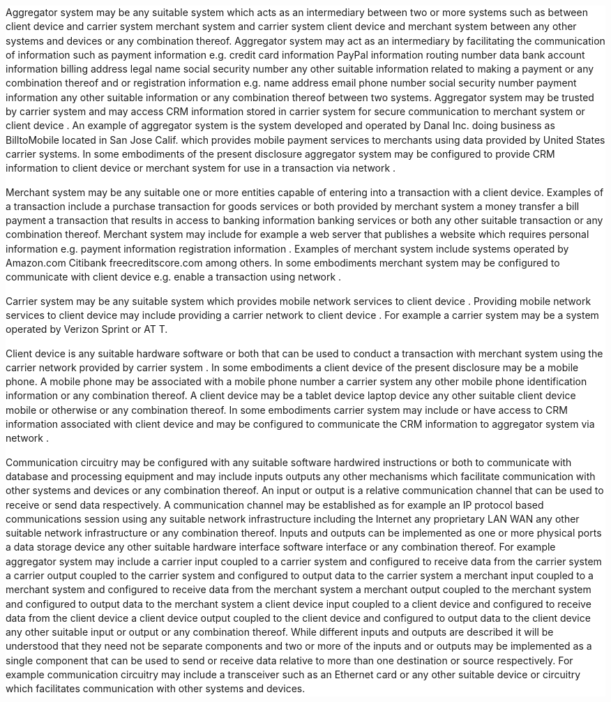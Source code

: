 Aggregator system may be any suitable system which acts as an intermediary between two or more systems such as between client device and carrier system merchant system and carrier system client device and merchant system between any other systems and devices or any combination thereof. Aggregator system may act as an intermediary by facilitating the communication of information such as payment information e.g. credit card information PayPal information routing number data bank account information billing address legal name social security number any other suitable information related to making a payment or any combination thereof and or registration information e.g. name address email phone number social security number payment information any other suitable information or any combination thereof between two systems. Aggregator system may be trusted by carrier system and may access CRM information stored in carrier system for secure communication to merchant system or client device . An example of aggregator system is the system developed and operated by Danal Inc. doing business as BilltoMobile located in San Jose Calif. which provides mobile payment services to merchants using data provided by United States carrier systems. In some embodiments of the present disclosure aggregator system may be configured to provide CRM information to client device or merchant system for use in a transaction via network .

Merchant system may be any suitable one or more entities capable of entering into a transaction with a client device. Examples of a transaction include a purchase transaction for goods services or both provided by merchant system a money transfer a bill payment a transaction that results in access to banking information banking services or both any other suitable transaction or any combination thereof. Merchant system may include for example a web server that publishes a website which requires personal information e.g. payment information registration information . Examples of merchant system include systems operated by Amazon.com Citibank freecreditscore.com among others. In some embodiments merchant system may be configured to communicate with client device e.g. enable a transaction using network .

Carrier system may be any suitable system which provides mobile network services to client device . Providing mobile network services to client device may include providing a carrier network to client device . For example a carrier system may be a system operated by Verizon Sprint or AT T.

Client device is any suitable hardware software or both that can be used to conduct a transaction with merchant system using the carrier network provided by carrier system . In some embodiments a client device of the present disclosure may be a mobile phone. A mobile phone may be associated with a mobile phone number a carrier system any other mobile phone identification information or any combination thereof. A client device may be a tablet device laptop device any other suitable client device mobile or otherwise or any combination thereof. In some embodiments carrier system may include or have access to CRM information associated with client device and may be configured to communicate the CRM information to aggregator system via network .

Communication circuitry may be configured with any suitable software hardwired instructions or both to communicate with database and processing equipment and may include inputs outputs any other mechanisms which facilitate communication with other systems and devices or any combination thereof. An input or output is a relative communication channel that can be used to receive or send data respectively. A communication channel may be established as for example an IP protocol based communications session using any suitable network infrastructure including the Internet any proprietary LAN WAN any other suitable network infrastructure or any combination thereof. Inputs and outputs can be implemented as one or more physical ports a data storage device any other suitable hardware interface software interface or any combination thereof. For example aggregator system may include a carrier input coupled to a carrier system and configured to receive data from the carrier system a carrier output coupled to the carrier system and configured to output data to the carrier system a merchant input coupled to a merchant system and configured to receive data from the merchant system a merchant output coupled to the merchant system and configured to output data to the merchant system a client device input coupled to a client device and configured to receive data from the client device a client device output coupled to the client device and configured to output data to the client device any other suitable input or output or any combination thereof. While different inputs and outputs are described it will be understood that they need not be separate components and two or more of the inputs and or outputs may be implemented as a single component that can be used to send or receive data relative to more than one destination or source respectively. For example communication circuitry may include a transceiver such as an Ethernet card or any other suitable device or circuitry which facilitates communication with other systems and devices.
